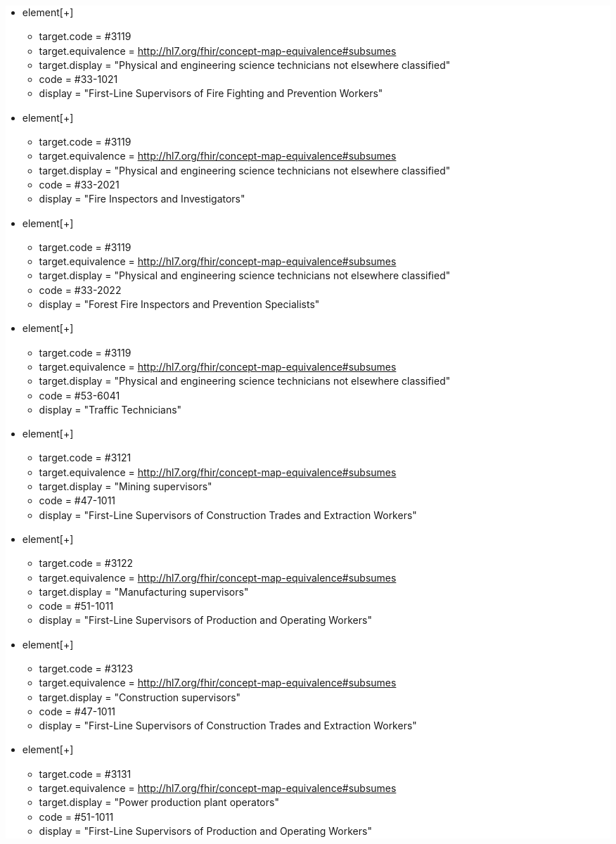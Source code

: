   * element[+]
    * target.code = #3119
    * target.equivalence = http://hl7.org/fhir/concept-map-equivalence#subsumes	
    * target.display = "Physical and engineering science technicians not elsewhere classified"
    * code = #33-1021  	
    * display = "First-Line Supervisors of Fire Fighting and Prevention Workers"

  * element[+]
    * target.code = #3119
    * target.equivalence = http://hl7.org/fhir/concept-map-equivalence#subsumes	
    * target.display = "Physical and engineering science technicians not elsewhere classified"
    * code = #33-2021  	
    * display = "Fire Inspectors and Investigators"

  * element[+]
    * target.code = #3119
    * target.equivalence = http://hl7.org/fhir/concept-map-equivalence#subsumes	
    * target.display = "Physical and engineering science technicians not elsewhere classified"
    * code = #33-2022  	
    * display = "Forest Fire Inspectors and Prevention Specialists"

  * element[+]
    * target.code = #3119
    * target.equivalence = http://hl7.org/fhir/concept-map-equivalence#subsumes	
    * target.display = "Physical and engineering science technicians not elsewhere classified"
    * code = #53-6041  	
    * display = "Traffic Technicians"

  * element[+]
    * target.code = #3121
    * target.equivalence = http://hl7.org/fhir/concept-map-equivalence#subsumes	
    * target.display = "Mining supervisors"
    * code = #47-1011  	
    * display = "First-Line Supervisors of Construction Trades and Extraction Workers"

  * element[+]
    * target.code = #3122
    * target.equivalence = http://hl7.org/fhir/concept-map-equivalence#subsumes	
    * target.display = "Manufacturing supervisors"
    * code = #51-1011  	
    * display = "First-Line Supervisors of Production and Operating Workers"

  * element[+]
    * target.code = #3123
    * target.equivalence = http://hl7.org/fhir/concept-map-equivalence#subsumes	
    * target.display = "Construction supervisors"
    * code = #47-1011  	
    * display = "First-Line Supervisors of Construction Trades and Extraction Workers"

  * element[+]
    * target.code = #3131
    * target.equivalence = http://hl7.org/fhir/concept-map-equivalence#subsumes	
    * target.display = "Power production plant operators"
    * code = #51-1011  	
    * display = "First-Line Supervisors of Production and Operating Workers"
